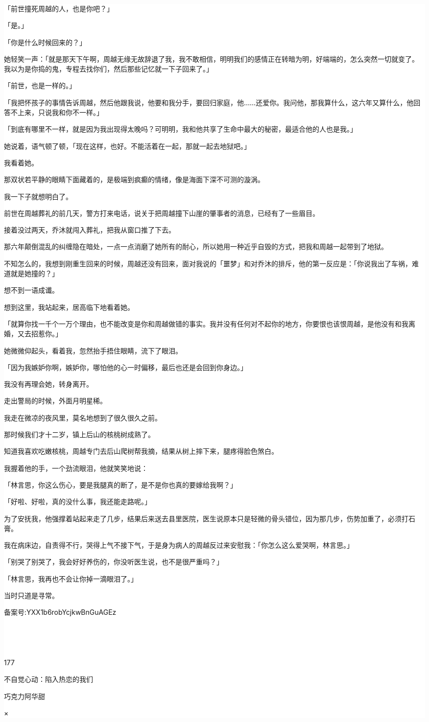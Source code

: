  <p>「前世撞死周越的人，也是你吧？」</p>
 <p>「是。」</p>
 <p>「你是什么时候回来的？」</p>
 <p>她轻笑一声：「就是那天下午啊，周越无缘无故辞退了我，我不敢相信，明明我们的感情正在转暗为明，好端端的，怎么突然一切就变了。我以为是你捣的鬼，专程去找你们，然后那些记忆就一下子回来了。」</p>
 <p>「前世，也是一样的。」</p>
 <p>「我把怀孩子的事情告诉周越，然后他跟我说，他要和我分手，要回归家庭，他……还爱你。我问他，那我算什么，这六年又算什么，他回答不上来，只说我和你不一样。」</p>
 <p>「到底有哪里不一样，就是因为我出现得太晚吗？可明明，我和他共享了生命中最大的秘密，最适合他的人也是我。」</p>
 <p>她说着，语气顿了顿，「现在这样，也好。不能活着在一起，那就一起去地狱吧。」</p>
 <p>我看着她。</p>
 <p>那双状若平静的眼睛下面藏着的，是极端到疯癫的情绪，像是海面下深不可测的漩涡。</p>
 <p>我一下子就想明白了。</p>
 <p>前世在周越葬礼的前几天，警方打来电话，说关于把周越撞下山崖的肇事者的消息，已经有了一些眉目。</p>
 <p>接着没过两天，乔沐就闯入葬礼，把我从窗口推了下去。</p>
 <p>那六年颠倒混乱的纠缠隐在暗处，一点一点消磨了她所有的耐心，所以她用一种近乎自毁的方式，把我和周越一起带到了地狱。</p>
 <p>不知怎么的，我想到刚重生回来的时候，周越还没有回来，面对我说的「噩梦」和对乔沐的排斥，他的第一反应是：「你说我出了车祸，难道就是她撞的？」</p>
 <p>想不到一语成谶。</p>
 <p>想到这里，我站起来，居高临下地看着她。</p>
 <p>「就算你找一千个一万个理由，也不能改变是你和周越做错的事实。我并没有任何对不起你的地方，你要恨也该恨周越，是他没有和我离婚，又去招惹你。」</p>
 <p>她微微仰起头，看着我，忽然抬手捂住眼睛，流下了眼泪。</p>
 <p>「因为我嫉妒你啊，嫉妒你，哪怕他的心一时偏移，最后也还是会回到你身边。」</p>
 <p>我没有再理会她，转身离开。</p>
 <p>走出警局的时候，外面月明星稀。</p>
 <p>我走在微凉的夜风里，莫名地想到了很久很久之前。</p>
 <p>那时候我们才十二岁，镇上后山的核桃树成熟了。</p>
 <p>知道我喜欢吃嫩核桃，周越专门去后山爬树帮我摘，结果从树上摔下来，腿疼得脸色煞白。</p>
 <p>我握着他的手，一个劲流眼泪，他就笑笑地说：</p>
 <p>「林言思，你这么伤心，要是我腿真的断了，是不是你也真的要嫁给我啊？」</p>
 <p>「好啦、好啦，真的没什么事，我还能走路呢。」</p>
 <p>为了安抚我，他强撑着站起来走了几步，结果后来送去县里医院，医生说原本只是轻微的骨头错位，因为那几步，伤势加重了，必须打石膏。</p>
 <p>我在病床边，自责得不行，哭得上气不接下气，于是身为病人的周越反过来安慰我：「你怎么这么爱哭啊，林言思。」</p>
 <p>「别哭了别哭了，我会好好养伤的，你没听医生说，也不是很严重吗？」</p>
 <p>「林言思，我再也不会让你掉一滴眼泪了。」</p>
 <p>当时只道是寻常。</p>
 <p>备案号:YXX1b6robYcjkwBnGuAGEz</p>
 <p>​</p>
 <p>​</p>
 <p>177</p>
 <p>不自觉心动：陷入热恋的我们</p>
 <p>巧克力阿华甜</p>
 <p>×</p>
</div>
